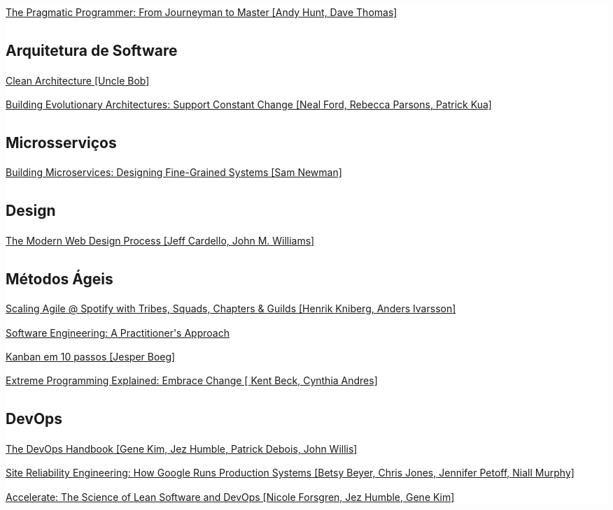 [The Pragmatic Programmer: From Journeyman to Master [Andy Hunt, Dave Thomas]](https://www.goodreads.com/book/show/4099.The_Pragmatic_Programmer)

## Arquitetura de Software

[Clean Architecture [Uncle Bob]](https://www.goodreads.com/book/show/18043011-clean-architecture)

[Building Evolutionary Architectures: Support Constant Change [Neal Ford, Rebecca Parsons, Patrick Kua] ](https://www.goodreads.com/book/show/35755822-building-evolutionary-architectures)

## Microsserviços

[Building Microservices: Designing Fine-Grained Systems [Sam Newman]](https://www.goodreads.com/book/show/22512931-building-microservices)

## Design

[The Modern Web Design Process [Jeff Cardello, John M. Williams]](https://ebooks.webflow.com/ebook/the-modern-web-design-process)

## Métodos Ágeis 
[Scaling Agile @ Spotify with Tribes, Squads, Chapters & Guilds [Henrik Kniberg, Anders Ivarsson]](http://blog.crisp.se/wp-content/uploads/2012/11/SpotifyScaling.pdf)

[Software Engineering: A Practitioner's Approach](https://www.goodreads.com/book/show/142783.Software_Engineering)

[Kanban em 10 passos [Jesper Boeg]](https://www.goodreads.com/book/show/33870635-kanban-em-10-passos)

[Extreme Programming Explained: Embrace Change [ Kent Beck, Cynthia Andres]](https://www.goodreads.com/book/show/18174.Extreme_Programming_Applied)

## DevOps 

[The DevOps Handbook [Gene Kim, Jez Humble, Patrick Debois, John Willis]](https://www.goodreads.com/book/show/26083308-the-devops-handbook)

[Site Reliability Engineering: How Google Runs Production Systems [Betsy Beyer, Chris Jones, Jennifer Petoff, Niall Murphy]](https://www.goodreads.com/book/show/27968891-site-reliability-engineering)

[Accelerate: The Science of Lean Software and DevOps [Nicole Forsgren, Jez Humble, Gene Kim]](https://www.goodreads.com/book/show/39080433-accelerate)

